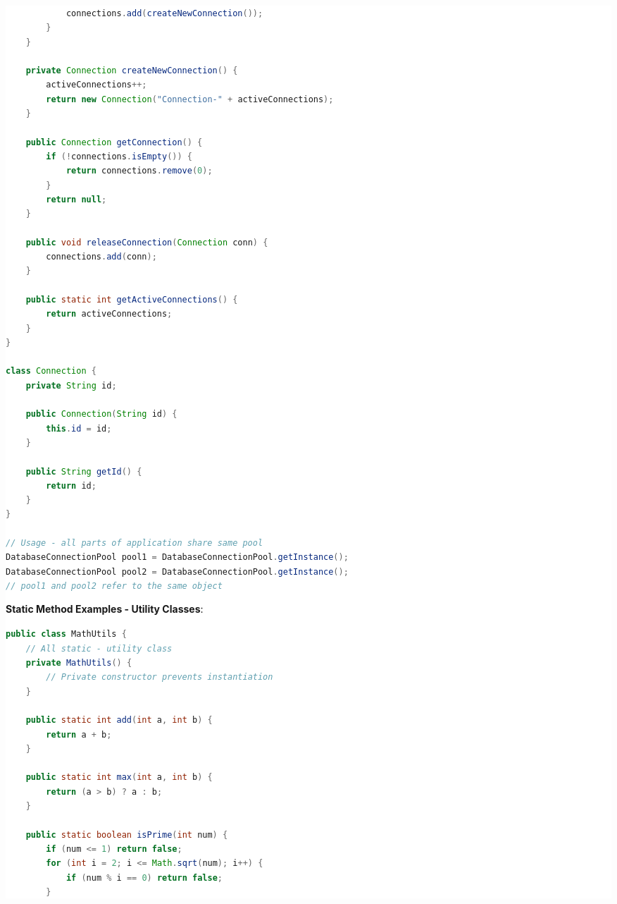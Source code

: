 ```java
            connections.add(createNewConnection());
        }
    }

    private Connection createNewConnection() {
        activeConnections++;
        return new Connection("Connection-" + activeConnections);
    }

    public Connection getConnection() {
        if (!connections.isEmpty()) {
            return connections.remove(0);
        }
        return null;
    }

    public void releaseConnection(Connection conn) {
        connections.add(conn);
    }

    public static int getActiveConnections() {
        return activeConnections;
    }
}

class Connection {
    private String id;

    public Connection(String id) {
        this.id = id;
    }

    public String getId() {
        return id;
    }
}

// Usage - all parts of application share same pool
DatabaseConnectionPool pool1 = DatabaseConnectionPool.getInstance();
DatabaseConnectionPool pool2 = DatabaseConnectionPool.getInstance();
// pool1 and pool2 refer to the same object
```

**Static Method Examples - Utility Classes**:
```java
public class MathUtils {
    // All static - utility class
    private MathUtils() {
        // Private constructor prevents instantiation
    }

    public static int add(int a, int b) {
        return a + b;
    }

    public static int max(int a, int b) {
        return (a > b) ? a : b;
    }

    public static boolean isPrime(int num) {
        if (num <= 1) return false;
        for (int i = 2; i <= Math.sqrt(num); i++) {
            if (num % i == 0) return false;
        }
```
